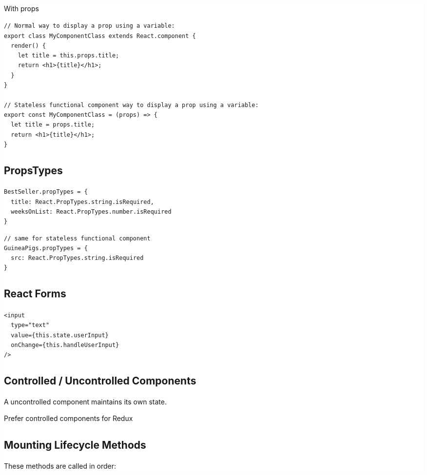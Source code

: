 With props
```babel
// Normal way to display a prop using a variable:
export class MyComponentClass extends React.component {
  render() {
    let title = this.props.title;
    return <h1>{title}</h1>;
  }
}

// Stateless functional component way to display a prop using a variable:
export const MyComponentClass = (props) => {
  let title = props.title;
  return <h1>{title}</h1>;
}
```

## PropsTypes

```babel
BestSeller.propTypes = {
  title: React.PropTypes.string.isRequired,
  weeksOnList: React.PropTypes.number.isRequired
}
```

```babel
// same for stateless functional component
GuineaPigs.propTypes = {
  src: React.PropTypes.string.isRequired
}
```

## React Forms

```
<input 
  type="text" 
  value={this.state.userInput}
  onChange={this.handleUserInput} 
/>
```

## Controlled / Uncontrolled Components

A uncontrolled component maintains its own state.

Prefer controlled components for Redux

## Mounting Lifecycle Methods

These methods are called in order:
